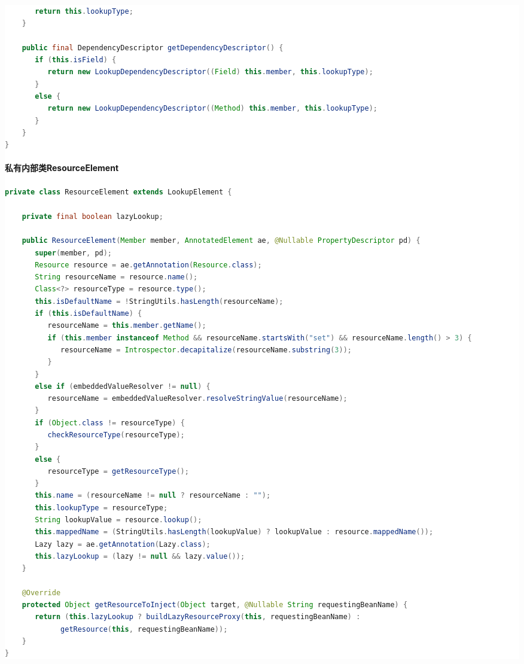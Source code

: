 ```Java
       return this.lookupType;
    }

    public final DependencyDescriptor getDependencyDescriptor() {
       if (this.isField) {
          return new LookupDependencyDescriptor((Field) this.member, this.lookupType);
       }
       else {
          return new LookupDependencyDescriptor((Method) this.member, this.lookupType);
       }
    }
}
```

#### 私有内部类ResourceElement

```Java
private class ResourceElement extends LookupElement {

    private final boolean lazyLookup;

    public ResourceElement(Member member, AnnotatedElement ae, @Nullable PropertyDescriptor pd) {
       super(member, pd);
       Resource resource = ae.getAnnotation(Resource.class);
       String resourceName = resource.name();
       Class<?> resourceType = resource.type();
       this.isDefaultName = !StringUtils.hasLength(resourceName);
       if (this.isDefaultName) {
          resourceName = this.member.getName();
          if (this.member instanceof Method && resourceName.startsWith("set") && resourceName.length() > 3) {
             resourceName = Introspector.decapitalize(resourceName.substring(3));
          }
       }
       else if (embeddedValueResolver != null) {
          resourceName = embeddedValueResolver.resolveStringValue(resourceName);
       }
       if (Object.class != resourceType) {
          checkResourceType(resourceType);
       }
       else {
          resourceType = getResourceType();
       }
       this.name = (resourceName != null ? resourceName : "");
       this.lookupType = resourceType;
       String lookupValue = resource.lookup();
       this.mappedName = (StringUtils.hasLength(lookupValue) ? lookupValue : resource.mappedName());
       Lazy lazy = ae.getAnnotation(Lazy.class);
       this.lazyLookup = (lazy != null && lazy.value());
    }

    @Override
    protected Object getResourceToInject(Object target, @Nullable String requestingBeanName) {
       return (this.lazyLookup ? buildLazyResourceProxy(this, requestingBeanName) :
             getResource(this, requestingBeanName));
    }
}
```
